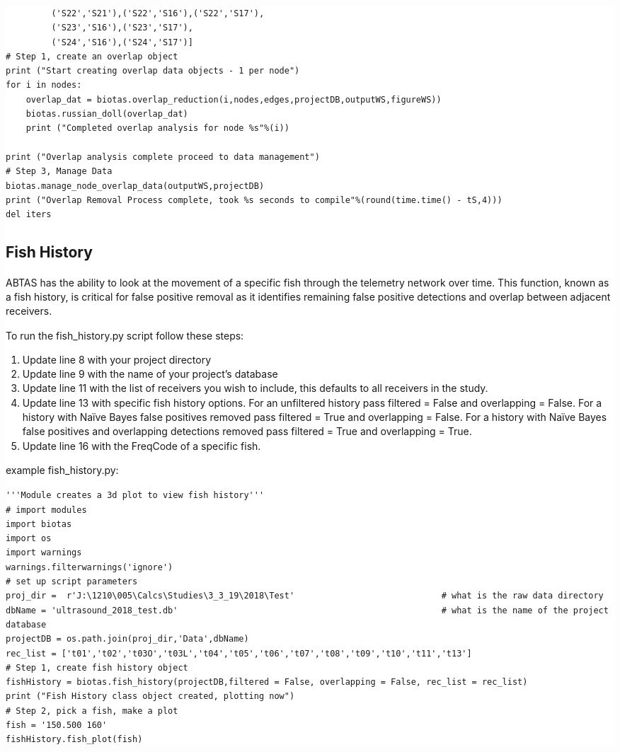 ```
         ('S22','S21'),('S22','S16'),('S22','S17'),
         ('S23','S16'),('S23','S17'),
         ('S24','S16'),('S24','S17')]
# Step 1, create an overlap object
print ("Start creating overlap data objects - 1 per node")
for i in nodes:
    overlap_dat = biotas.overlap_reduction(i,nodes,edges,projectDB,outputWS,figureWS))
    biotas.russian_doll(overlap_dat)
    print ("Completed overlap analysis for node %s"%(i))

print ("Overlap analysis complete proceed to data management")
# Step 3, Manage Data   
biotas.manage_node_overlap_data(outputWS,projectDB)
print ("Overlap Removal Process complete, took %s seconds to compile"%(round(time.time() - tS,4)))
del iters
```

## Fish History
ABTAS has the ability to look at the movement of a specific fish through the telemetry network over time.  This function, known as a fish history, is critical for false positive removal as it identifies remaining false positive detections and overlap between adjacent receivers.  

To run the fish_history.py script follow these steps:
1.	Update line 8 with your project directory
2.	Update line 9 with the name of your project’s database
3.	Update line 11 with the list of receivers you wish to include, this defaults to all receivers in the study.
4.	Update line 13 with specific fish history options. For an unfiltered history pass filtered = False and overlapping = False.  For a history with Naïve Bayes false positives removed pass filtered = True and overlapping = False.  For a history with Naïve Bayes false positives and overlapping detections removed pass filtered = True and overlapping = True.  
5.	Update line 16 with the FreqCode of a specific fish.

example fish_history.py:
```
'''Module creates a 3d plot to view fish history''' 
# import modules
import biotas
import os
import warnings
warnings.filterwarnings('ignore')
# set up script parameters
proj_dir =  r'J:\1210\005\Calcs\Studies\3_3_19\2018\Test'                             # what is the raw data directory
dbName = 'ultrasound_2018_test.db'                                                    # what is the name of the project database
projectDB = os.path.join(proj_dir,'Data',dbName)
rec_list = ['t01','t02','t03O','t03L','t04','t05','t06','t07','t08','t09','t10','t11','t13']
# Step 1, create fish history object
fishHistory = biotas.fish_history(projectDB,filtered = False, overlapping = False, rec_list = rec_list)
print ("Fish History class object created, plotting now")
# Step 2, pick a fish, make a plot
fish = '150.500 160'
fishHistory.fish_plot(fish)
```
